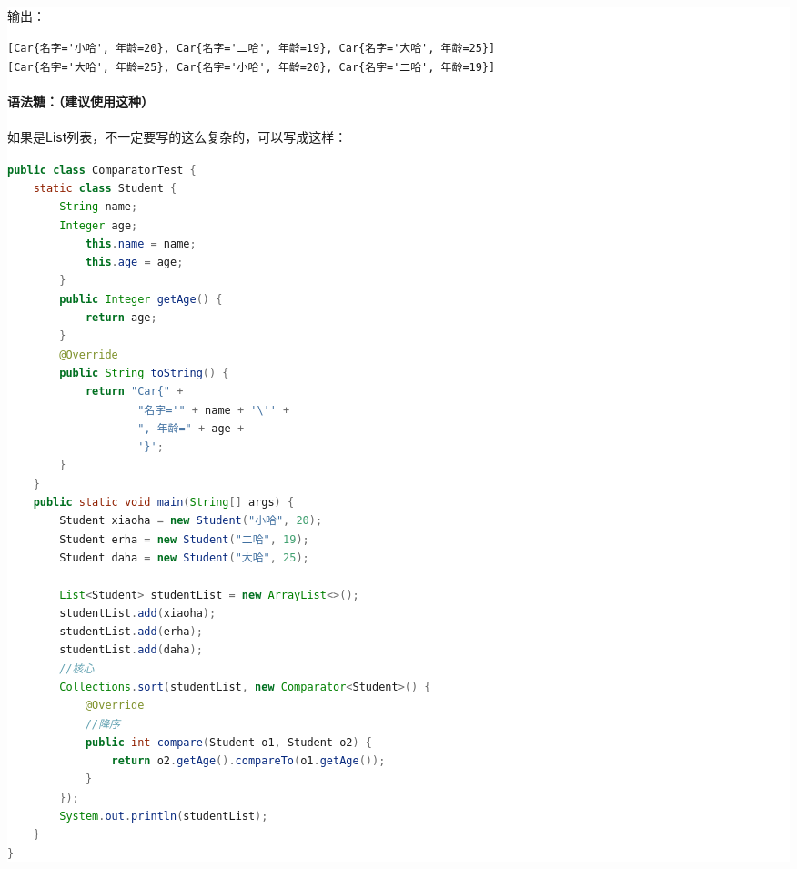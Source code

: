 输出：

```
[Car{名字='小哈', 年龄=20}, Car{名字='二哈', 年龄=19}, Car{名字='大哈', 年龄=25}]
[Car{名字='大哈', 年龄=25}, Car{名字='小哈', 年龄=20}, Car{名字='二哈', 年龄=19}]
```



#### 语法糖：（建议使用这种）

如果是List列表，不一定要写的这么复杂的，可以写成这样：

```java
public class ComparatorTest {
    static class Student {
        String name;
        Integer age;
            this.name = name;
            this.age = age;
        }
        public Integer getAge() {
            return age;
        }
        @Override
        public String toString() {
            return "Car{" +
                    "名字='" + name + '\'' +
                    ", 年龄=" + age +
                    '}';
        }
    }
    public static void main(String[] args) {
        Student xiaoha = new Student("小哈", 20);
        Student erha = new Student("二哈", 19);
        Student daha = new Student("大哈", 25);

        List<Student> studentList = new ArrayList<>();
        studentList.add(xiaoha);
        studentList.add(erha);
        studentList.add(daha);
        //核心
        Collections.sort(studentList, new Comparator<Student>() {
            @Override
            //降序
            public int compare(Student o1, Student o2) {
                return o2.getAge().compareTo(o1.getAge());
            }
        });
        System.out.println(studentList);
    }
}
```

